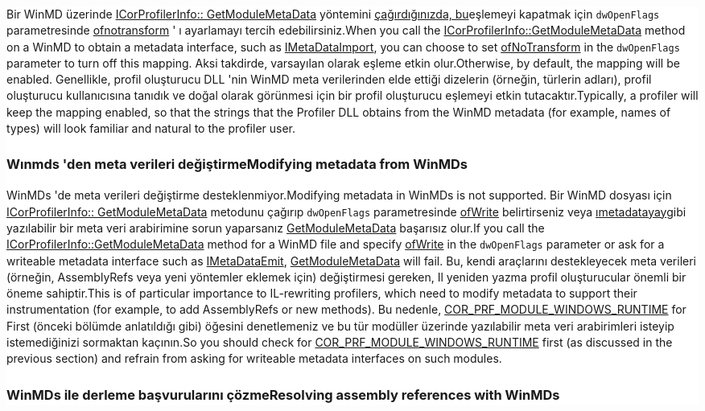 <span data-ttu-id="7e4dd-312">Bir WinMD üzerinde [ICorProfilerInfo:: GetModuleMetaData](icorprofilerinfo-getmodulemetadata-method.md) yöntemini [çağırdığınızda, bu](../../../../docs/framework/unmanaged-api/metadata/imetadataimport-interface.md)eşlemeyi kapatmak için `dwOpenFlags` parametresinde [ofnotransform](../../../../docs/framework/unmanaged-api/metadata/coropenflags-enumeration.md) ' ı ayarlamayı tercih edebilirsiniz.</span><span class="sxs-lookup"><span data-stu-id="7e4dd-312">When you call the [ICorProfilerInfo::GetModuleMetaData](icorprofilerinfo-getmodulemetadata-method.md) method on a WinMD to obtain a metadata interface, such as [IMetaDataImport](../../../../docs/framework/unmanaged-api/metadata/imetadataimport-interface.md),  you can choose to set [ofNoTransform](../../../../docs/framework/unmanaged-api/metadata/coropenflags-enumeration.md) in the `dwOpenFlags` parameter to turn off this mapping.</span></span> <span data-ttu-id="7e4dd-313">Aksi takdirde, varsayılan olarak eşleme etkin olur.</span><span class="sxs-lookup"><span data-stu-id="7e4dd-313">Otherwise, by default, the mapping will be enabled.</span></span> <span data-ttu-id="7e4dd-314">Genellikle, profil oluşturucu DLL 'nin WinMD meta verilerinden elde ettiği dizelerin (örneğin, türlerin adları), profil oluşturucu kullanıcısına tanıdık ve doğal olarak görünmesi için bir profil oluşturucu eşlemeyi etkin tutacaktır.</span><span class="sxs-lookup"><span data-stu-id="7e4dd-314">Typically, a profiler will keep the mapping enabled, so that the strings that the Profiler DLL obtains from the WinMD metadata (for example, names of types) will look familiar and natural to the profiler user.</span></span>

### <a name="modifying-metadata-from-winmds"></a><span data-ttu-id="7e4dd-315">Wınmds 'den meta verileri değiştirme</span><span class="sxs-lookup"><span data-stu-id="7e4dd-315">Modifying metadata from WinMDs</span></span>

<span data-ttu-id="7e4dd-316">WinMDs 'de meta verileri değiştirme desteklenmiyor.</span><span class="sxs-lookup"><span data-stu-id="7e4dd-316">Modifying metadata in WinMDs is not supported.</span></span> <span data-ttu-id="7e4dd-317">Bir WinMD dosyası için [ICorProfilerInfo:: GetModuleMetaData](icorprofilerinfo-getmodulemetadata-method.md) metodunu çağırıp `dwOpenFlags` parametresinde [ofWrite](../../../../docs/framework/unmanaged-api/metadata/coropenflags-enumeration.md) belirtirseniz veya [ımetadatayay](../../../../docs/framework/unmanaged-api/metadata/imetadataemit-interface.md)gibi yazılabilir bir meta veri arabirimine sorun yaparsanız [GetModuleMetaData](icorprofilerinfo-getmodulemetadata-method.md) başarısız olur.</span><span class="sxs-lookup"><span data-stu-id="7e4dd-317">If you call the [ICorProfilerInfo::GetModuleMetaData](icorprofilerinfo-getmodulemetadata-method.md) method for a WinMD file and specify [ofWrite](../../../../docs/framework/unmanaged-api/metadata/coropenflags-enumeration.md) in the `dwOpenFlags` parameter or ask for a writeable metadata interface such as [IMetaDataEmit](../../../../docs/framework/unmanaged-api/metadata/imetadataemit-interface.md), [GetModuleMetaData](icorprofilerinfo-getmodulemetadata-method.md) will fail.</span></span> <span data-ttu-id="7e4dd-318">Bu, kendi araçlarını destekleyecek meta verileri (örneğin, AssemblyRefs veya yeni yöntemler eklemek için) değiştirmesi gereken, Il yeniden yazma profil oluşturucular önemli bir öneme sahiptir.</span><span class="sxs-lookup"><span data-stu-id="7e4dd-318">This is of particular importance to IL-rewriting profilers, which need to modify metadata to support their instrumentation (for example, to add AssemblyRefs or new methods).</span></span> <span data-ttu-id="7e4dd-319">Bu nedenle, [COR_PRF_MODULE_WINDOWS_RUNTIME](cor-prf-module-flags-enumeration.md) for First (önceki bölümde anlatıldığı gibi) öğesini denetlemeniz ve bu tür modüller üzerinde yazılabilir meta veri arabirimleri isteyip istemediğinizi sormaktan kaçının.</span><span class="sxs-lookup"><span data-stu-id="7e4dd-319">So you should check for [COR_PRF_MODULE_WINDOWS_RUNTIME](cor-prf-module-flags-enumeration.md) first (as discussed in the previous section) and refrain from asking for writeable metadata interfaces on such modules.</span></span>

### <a name="resolving-assembly-references-with-winmds"></a><span data-ttu-id="7e4dd-320">WinMDs ile derleme başvurularını çözme</span><span class="sxs-lookup"><span data-stu-id="7e4dd-320">Resolving assembly references with WinMDs</span></span>
